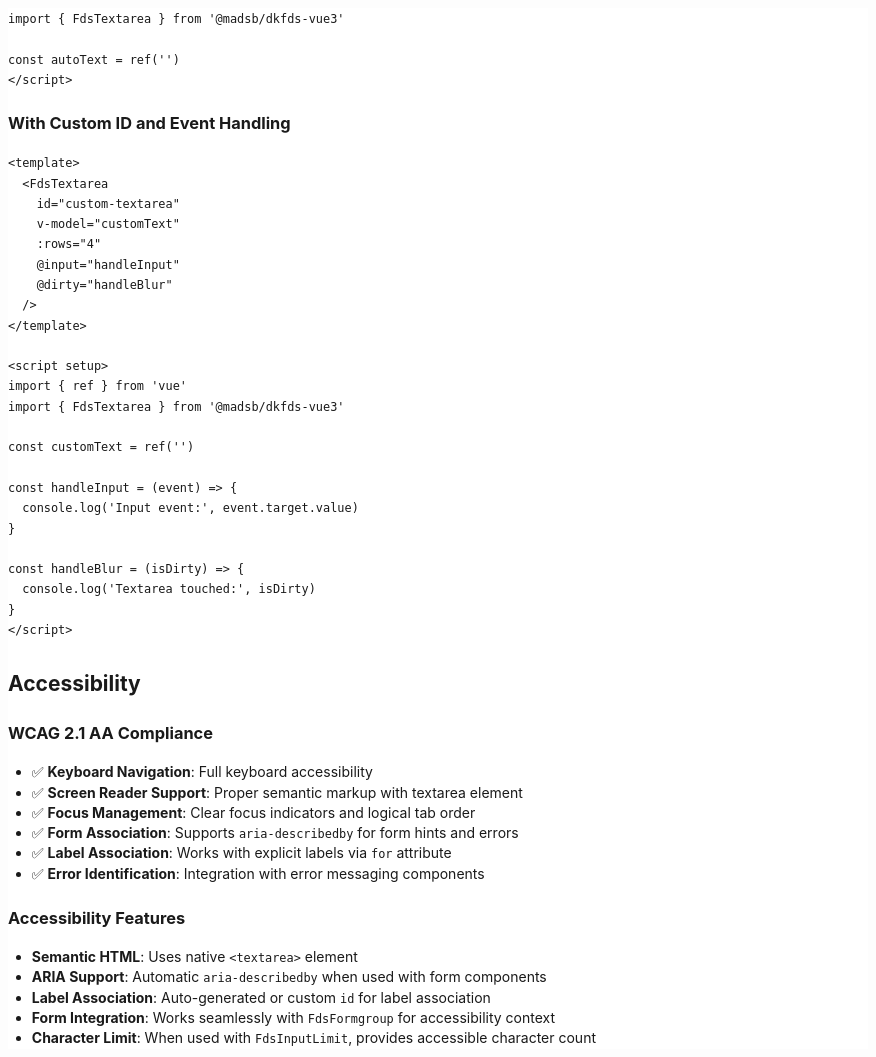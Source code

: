 ```vue
import { FdsTextarea } from '@madsb/dkfds-vue3'

const autoText = ref('')
</script>
```

### With Custom ID and Event Handling

```vue
<template>
  <FdsTextarea 
    id="custom-textarea"
    v-model="customText"
    :rows="4"
    @input="handleInput"
    @dirty="handleBlur"
  />
</template>

<script setup>
import { ref } from 'vue'
import { FdsTextarea } from '@madsb/dkfds-vue3'

const customText = ref('')

const handleInput = (event) => {
  console.log('Input event:', event.target.value)
}

const handleBlur = (isDirty) => {
  console.log('Textarea touched:', isDirty)
}
</script>
```

## Accessibility

### WCAG 2.1 AA Compliance

- ✅ **Keyboard Navigation**: Full keyboard accessibility
- ✅ **Screen Reader Support**: Proper semantic markup with textarea element
- ✅ **Focus Management**: Clear focus indicators and logical tab order
- ✅ **Form Association**: Supports `aria-describedby` for form hints and errors
- ✅ **Label Association**: Works with explicit labels via `for` attribute
- ✅ **Error Identification**: Integration with error messaging components

### Accessibility Features

- **Semantic HTML**: Uses native `<textarea>` element
- **ARIA Support**: Automatic `aria-describedby` when used with form components
- **Label Association**: Auto-generated or custom `id` for label association
- **Form Integration**: Works seamlessly with `FdsFormgroup` for accessibility context
- **Character Limit**: When used with `FdsInputLimit`, provides accessible character count
